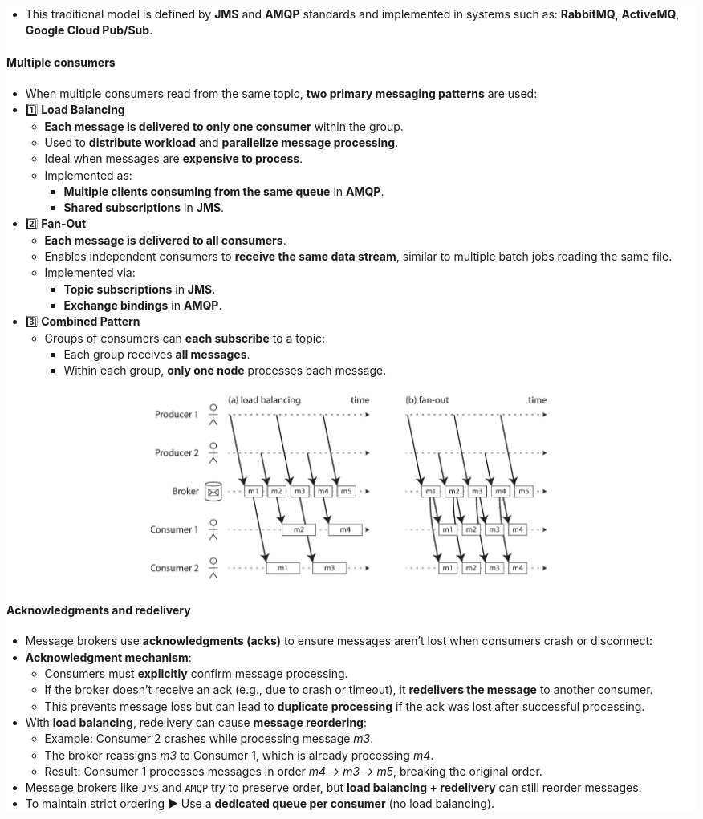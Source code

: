 - This traditional model is defined by **JMS** and **AMQP** standards and implemented in systems such as: **RabbitMQ**, **ActiveMQ**, **Google Cloud Pub/Sub**.

#### Multiple consumers

- When multiple consumers read from the same topic, **two primary messaging patterns** are used:
- 1️⃣ **Load Balancing**
  - **Each message is delivered to only one consumer** within the group.
  - Used to **distribute workload** and **parallelize message processing**.
  - Ideal when messages are **expensive to process**.
  - Implemented as:
    - **Multiple clients consuming from the same queue** in **AMQP**.
    - **Shared subscriptions** in **JMS**.
- 2️⃣ **Fan-Out**
  - **Each message is delivered to all consumers**.
  - Enables independent consumers to **receive the same data stream**, similar to multiple batch jobs reading the same file.
  - Implemented via:
    - **Topic subscriptions** in **JMS**.
    - **Exchange bindings** in **AMQP**.
- 3️⃣ **Combined Pattern**
  - Groups of consumers can **each subscribe** to a topic:
    - Each group receives **all messages**.
    - Within each group, **only one node** processes each message.
<p align="center"><img src="assets/pubsub-patterns.png" width="500px" height="auto"></p>

#### Acknowledgments and redelivery

- Message brokers use **acknowledgments (acks)** to ensure messages aren’t lost when consumers crash or disconnect:
- **Acknowledgment mechanism**:
  - Consumers must **explicitly** confirm message processing.
  - If the broker doesn’t receive an ack (e.g., due to crash or timeout), it **redelivers the message** to another consumer.
  - This prevents message loss but can lead to **duplicate processing** if the ack was lost after successful processing.
- With **load balancing**, redelivery can cause **message reordering**:
  - Example: Consumer 2 crashes while processing message *m3*.
  - The broker reassigns *m3* to Consumer 1, which is already processing *m4*.
  - Result: Consumer 1 processes messages in order *m4 → m3 → m5*, breaking the original order.
- Message brokers like `JMS` and `AMQP` try to preserve order, but **load balancing + redelivery** can still reorder messages.
- To maintain strict ordering ▶️ Use a **dedicated queue per consumer** (no load balancing).